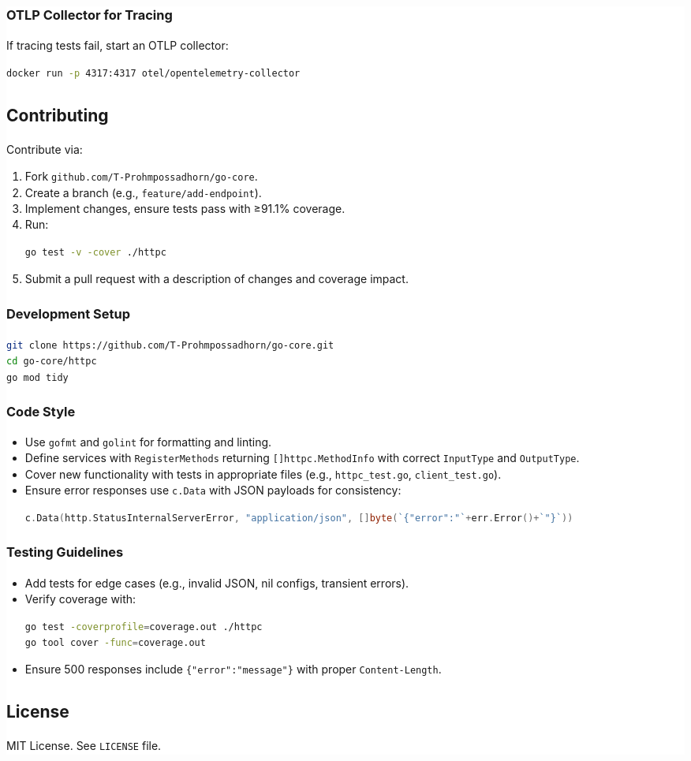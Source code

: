 ### OTLP Collector for Tracing
If tracing tests fail, start an OTLP collector:
```bash
docker run -p 4317:4317 otel/opentelemetry-collector
```

## Contributing
Contribute via:
1. Fork `github.com/T-Prohmpossadhorn/go-core`.
2. Create a branch (e.g., `feature/add-endpoint`).
3. Implement changes, ensure tests pass with ≥91.1% coverage.
4. Run:
   ```bash
   go test -v -cover ./httpc
   ```
5. Submit a pull request with a description of changes and coverage impact.

### Development Setup
```bash
git clone https://github.com/T-Prohmpossadhorn/go-core.git
cd go-core/httpc
go mod tidy
```

### Code Style
- Use `gofmt` and `golint` for formatting and linting.
- Define services with `RegisterMethods` returning `[]httpc.MethodInfo` with correct `InputType` and `OutputType`.
- Cover new functionality with tests in appropriate files (e.g., `httpc_test.go`, `client_test.go`).
- Ensure error responses use `c.Data` with JSON payloads for consistency:
  ```go
  c.Data(http.StatusInternalServerError, "application/json", []byte(`{"error":"`+err.Error()+`"}`))
  ```

### Testing Guidelines
- Add tests for edge cases (e.g., invalid JSON, nil configs, transient errors).
- Verify coverage with:
  ```bash
  go test -coverprofile=coverage.out ./httpc
  go tool cover -func=coverage.out
  ```
- Ensure 500 responses include `{"error":"message"}` with proper `Content-Length`.

## License
MIT License. See `LICENSE` file.